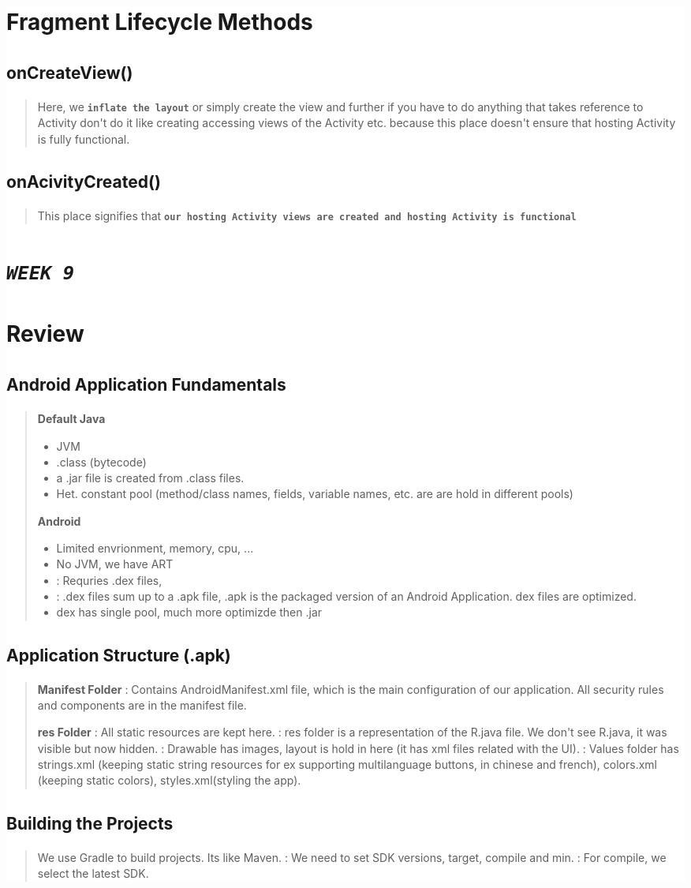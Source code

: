 # Fragment Lifecycle Methods
## onCreateView()
> Here, we **`inflate the layout`** or simply create the view and further if you have to do anything that takes reference to Activity don't do it like creating accessing views of the Activity etc. because this place doesn't ensure that hosting Activity is fully functional.

## onAcivityCreated()
> This place signifies that **`our hosting Activity views are created and hosting Activity is functional`** 



# ___`WEEK 9`___
# Review
## Android Application Fundamentals
> **Default Java**
> - JVM
> - .class (bytecode)
> - a .jar file is created from .class files.
> - Het. constant pool (method/class names, fields, variable names, etc. are are hold in different pools)
>
>
> **Android**
> - Limited envrionment, memory, cpu, ...
> - No JVM, we have ART
> - : Requries .dex files,
> - : .dex files sum up to a .apk file, .apk is the packaged version of an Android Application. dex files are optimized.
> - dex has single pool, much more optimizde then .jar

## Application Structure (.apk)
> **Manifest Folder**
> : Contains AndroidManifest.xml file, which is the main configuration of our application. All security rules and components are in the manifest file. 
>
> **res Folder**
> : All static resources are kept here. 
> : res folder is a representation of the R.java file. We don't see R.java, it was visible but now hidden.
> : Drawable has images, layout is hold in here (it has xml files related with the UI).
> : Values folder has strings.xml (keeping static string resources for ex supporting multilanguage buttons, in chinese and french), colors.xml (keeping static colors), styles.xml(styling the app).

## Building the Projects
> We use Gradle to build projects. Its like Maven.
> : We need to set SDK versions, target, compile and min.
> : For compile, we select the latest SDK.
